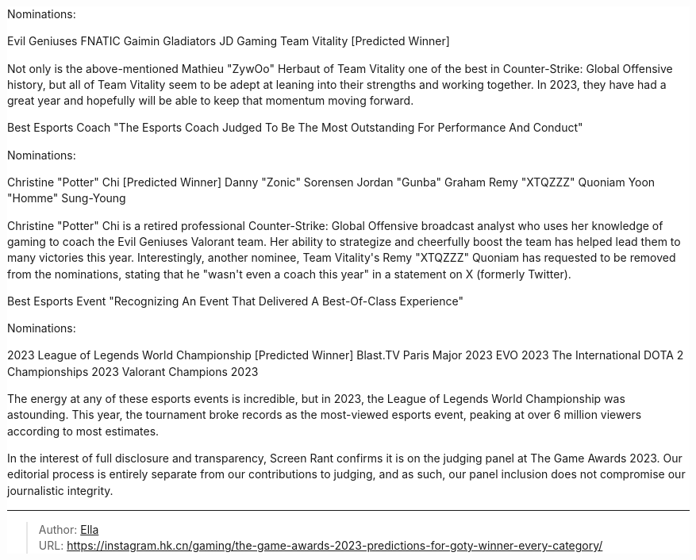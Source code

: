 
Nominations:

  Evil Geniuses   FNATIC   Gaimin Gladiators   JD Gaming   Team Vitality [Predicted Winner]  

Not only is the above-mentioned Mathieu &#34;ZywOo&#34; Herbaut of Team Vitality one of the best in Counter-Strike: Global Offensive history, but all of Team Vitality seem to be adept at leaning into their strengths and working together. In 2023, they have had a great year and hopefully will be able to keep that momentum moving forward.



 Best Esports Coach 
&#34;The Esports Coach Judged To Be The Most Outstanding For Performance And Conduct&#34;
          

Nominations:

  Christine &#34;Potter&#34; Chi [Predicted Winner]   Danny &#34;Zonic&#34; Sorensen   Jordan &#34;Gunba&#34; Graham   Remy &#34;XTQZZZ&#34; Quoniam   Yoon &#34;Homme&#34; Sung-Young  




Christine &#34;Potter&#34; Chi is a retired professional Counter-Strike: Global Offensive broadcast analyst who uses her knowledge of gaming to coach the Evil Geniuses Valorant team. Her ability to strategize and cheerfully boost the team has helped lead them to many victories this year. Interestingly, another nominee, Team Vitality&#39;s Remy &#34;XTQZZZ&#34; Quoniam has requested to be removed from the nominations, stating that he &#34;wasn&#39;t even a coach this year&#34; in a statement on X (formerly Twitter).



 Best Esports Event 
&#34;Recognizing An Event That Delivered A Best-Of-Class Experience&#34;
          

Nominations:

  2023 League of Legends World Championship [Predicted Winner]   Blast.TV Paris Major 2023   EVO 2023   The International DOTA 2 Championships 2023   Valorant Champions 2023  

The energy at any of these esports events is incredible, but in 2023, the League of Legends World Championship was astounding. This year, the tournament broke records as the most-viewed esports event, peaking at over 6 million viewers according to most estimates.






In the interest of full disclosure and transparency, Screen Rant confirms it is on the judging panel at The Game Awards 2023. Our editorial process is entirely separate from our contributions to judging, and as such, our panel inclusion does not compromise our journalistic integrity.






---

> Author: [Ella](https://instagram.hk.cn/)  
> URL: https://instagram.hk.cn/gaming/the-game-awards-2023-predictions-for-goty-winner-every-category/  

